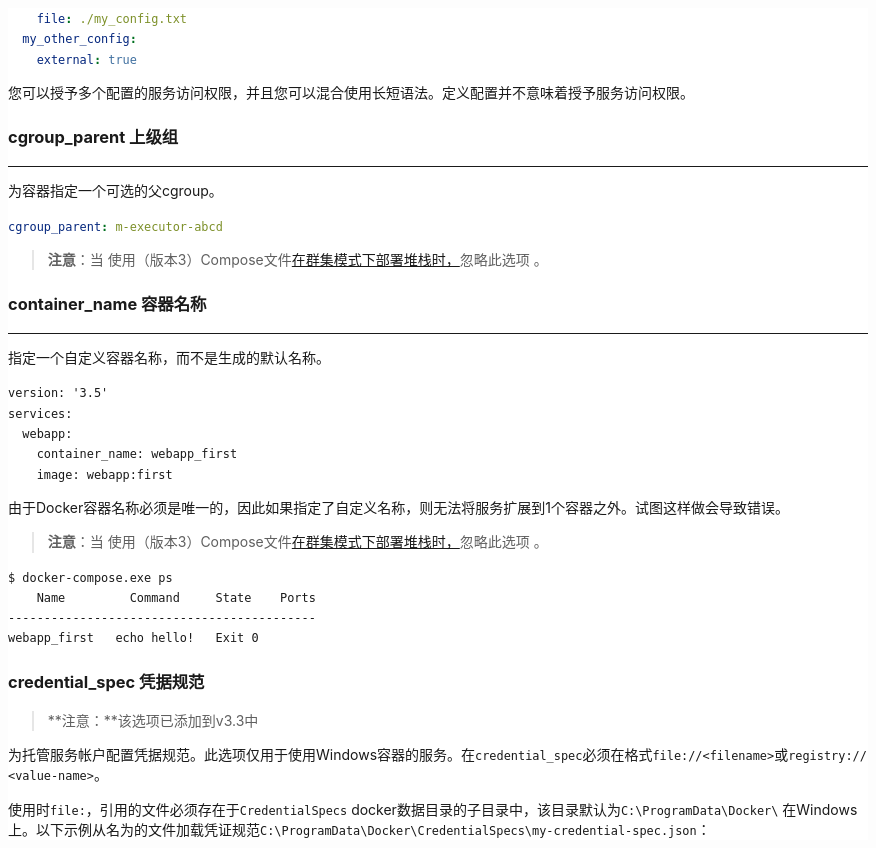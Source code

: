 ```yaml
    file: ./my_config.txt
  my_other_config:
    external: true
```

您可以授予多个配置的服务访问权限，并且您可以混合使用长短语法。定义配置并不意味着授予服务访问权限。



### cgroup_parent 上级组

---

为容器指定一个可选的父cgroup。

```yaml
cgroup_parent: m-executor-abcd
```

> **注意**：当 使用（版本3）Compose文件[在群集模式下部署堆栈时，](https://docs.docker.com/engine/reference/commandline/stack_deploy/)忽略此选项 。



### container_name 容器名称

---

指定一个自定义容器名称，而不是生成的默认名称。

```
version: '3.5'
services:
  webapp:
    container_name: webapp_first
    image: webapp:first
```

由于Docker容器名称必须是唯一的，因此如果指定了自定义名称，则无法将服务扩展到1个容器之外。试图这样做会导致错误。

> **注意**：当 使用（版本3）Compose文件[在群集模式下部署堆栈时，](https://docs.docker.com/engine/reference/commandline/stack_deploy/)忽略此选项 。

```shell
$ docker-compose.exe ps
    Name         Command     State    Ports
-------------------------------------------
webapp_first   echo hello!   Exit 0
```



### credential_spec 凭据规范

> **注意：**该选项已添加到v3.3中

为托管服务帐户配置凭据规范。此选项仅用于使用Windows容器的服务。在`credential_spec`必须在格式`file://<filename>`或`registry://<value-name>`。

使用时`file:`，引用的文件必须存在于`CredentialSpecs` docker数据目录的子目录中，该目录默认为`C:\ProgramData\Docker\` 在Windows上。以下示例从名为的文件加载凭证规范`C:\ProgramData\Docker\CredentialSpecs\my-credential-spec.json`：
